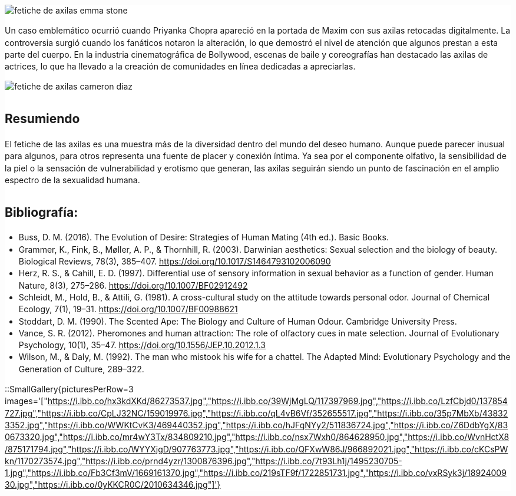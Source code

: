<img src="https://i.ibb.co/prnd4yzr/1300876396.jpg" alt="fetiche de axilas emma stone" class="full-width-image my-5" style="width:100%"/>

Un caso emblemático ocurrió cuando Priyanka Chopra apareció en la portada de Maxim con sus axilas retocadas digitalmente. La controversia surgió cuando los fanáticos notaron la alteración, lo que demostró el nivel de atención que algunos prestan a esta parte del cuerpo. En la industria cinematográfica de Bollywood, escenas de baile y coreografías han destacado las axilas de actrices, lo que ha llevado a la creación de comunidades en línea dedicadas a apreciarlas.

<img src="https://i.ibb.co/nsx7Wxh0/864628950.jpg" alt="fetiche de axilas cameron diaz" class="full-width-image my-5" style="width:100%"/>

## Resumiendo

El fetiche de las axilas es una muestra más de la diversidad dentro del mundo del deseo humano. Aunque puede parecer inusual para algunos, para otros representa una fuente de placer y conexión íntima. Ya sea por el componente olfativo, la sensibilidad de la piel o la sensación de vulnerabilidad y erotismo que generan, las axilas seguirán siendo un punto de fascinación en el amplio espectro de la sexualidad humana.

## Bibliografía:

- Buss, D. M. (2016). The Evolution of Desire: Strategies of Human Mating (4th ed.). Basic Books.
- Grammer, K., Fink, B., Møller, A. P., & Thornhill, R. (2003). Darwinian aesthetics: Sexual selection and the biology of beauty. Biological Reviews, 78(3), 385–407. https://doi.org/10.1017/S1464793102006090
- Herz, R. S., & Cahill, E. D. (1997). Differential use of sensory information in sexual behavior as a function of gender. Human Nature, 8(3), 275–286. https://doi.org/10.1007/BF02912492
- Schleidt, M., Hold, B., & Attili, G. (1981). A cross-cultural study on the attitude towards personal odor. Journal of Chemical Ecology, 7(1), 19–31. https://doi.org/10.1007/BF00988621
- Stoddart, D. M. (1990). The Scented Ape: The Biology and Culture of Human Odour. Cambridge University Press.
- Vance, S. R. (2012). Pheromones and human attraction: The role of olfactory cues in mate selection. Journal of Evolutionary Psychology, 10(1), 35–47. https://doi.org/10.1556/JEP.10.2012.1.3
- Wilson, M., & Daly, M. (1992). The man who mistook his wife for a chattel. The Adapted Mind: Evolutionary Psychology and the Generation of Culture, 289–322.

::SmallGallery{picturesPerRow=3 images='["https://i.ibb.co/hx3kdXKd/86273537.jpg","https://i.ibb.co/39WjMgLQ/117397969.jpg","https://i.ibb.co/LzfCbjd0/137854727.jpg","https://i.ibb.co/CpLJ32NC/159019976.jpg","https://i.ibb.co/qL4vB6Vf/352655517.jpg","https://i.ibb.co/35p7MbXb/438323352.jpg","https://i.ibb.co/WWKtCvK3/469440352.jpg","https://i.ibb.co/hJFqNYy2/511836724.jpg","https://i.ibb.co/Z6DdbYgX/830673320.jpg","https://i.ibb.co/mr4wY3Tx/834809210.jpg","https://i.ibb.co/nsx7Wxh0/864628950.jpg","https://i.ibb.co/WvnHctX8/875171794.jpg","https://i.ibb.co/WYYXjgD/907763773.jpg","https://i.ibb.co/QFXwW86J/966892021.jpg","https://i.ibb.co/cKCsPWkn/1170273574.jpg","https://i.ibb.co/prnd4yzr/1300876396.jpg","https://i.ibb.co/7t93Lh1j/1495230705-1.jpg","https://i.ibb.co/Fb3Cf3mV/1669161370.jpg","https://i.ibb.co/219sTF9f/1722851731.jpg","https://i.ibb.co/vxRSyk3j/1892400930.jpg","https://i.ibb.co/0yKKCR0C/2010634346.jpg"]'}
